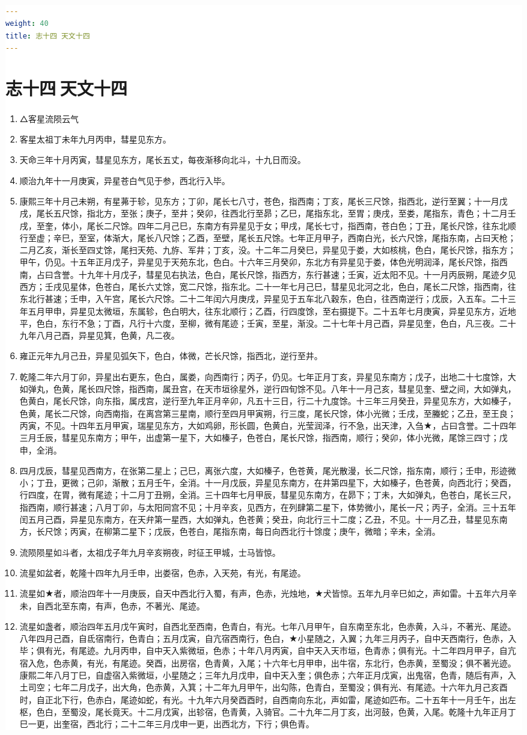 ```yaml
---
weight: 40
title: 志十四 天文十四
---
```


# 志十四 天文十四

1. <span id="志十四_天文十四-1"></span>
△客星流陨云气

2. <span id="志十四_天文十四-2"></span>
客星太祖丁未年九月丙申，彗星见东方。

3. <span id="志十四_天文十四-3"></span>
天命三年十月丙寅，彗星见东方，尾长五丈，每夜渐移向北斗，十九日而没。

4. <span id="志十四_天文十四-4"></span>
顺治九年十一月庚寅，异星苍白气见于参，西北行入毕。

5. <span id="志十四_天文十四-5"></span>
康熙三年十月己未朔，有星茀于轸，见东方；丁卯，尾长七八寸，苍色，指西南；丁亥，尾长三尺馀，指西北，逆行至翼；十一月戊戌，尾长五尺馀，指北方，至张；庚子，至井；癸卯，往西北行至昴；乙巳，尾指东北，至胃；庚戌，至娄，尾指东，青色；十二月壬戌，至奎，体小，尾长二尺馀。四年二月己巳，东南方有异星见于女；甲戌，尾长七寸，指西南，苍白色；丁丑，尾长尺馀，往东北顺行至虚；辛巳，至室，体渐大，尾长八尺馀；乙酉，至壁，尾长五尺馀。七年正月甲子，西南白光，长六尺馀，尾指东南，占曰天枪；二月乙亥，渐长至四丈馀，尾扫天苑、九斿、军井；丁亥，没。十二年二月癸巳，异星见于娄，大如核桃，色白，尾长尺馀，指东方；甲午，仍见。十五年正月戊子，异星见于天苑东北，色白。十六年三月癸卯，东北方有异星见于娄，体色光明润泽，尾长尺馀，指西南，占曰含誉。十九年十月戊子，彗星见右执法，色白，尾长尺馀，指西方，东行甚速；壬寅，近太阳不见。十一月丙辰朔，尾迹夕见西方；壬戌见星体，色苍白，尾长六丈馀，宽二尺馀，指东北。二十一年七月己巳，彗星见北河之北，色白，尾长二尺馀，指西南，往东北行甚速；壬申，入午宫，尾长六尺馀。二十二年闰六月庚戌，异星见于五车北八穀东，色白，往西南逆行；戊辰，入五车。二十三年五月甲申，异星见太微垣，东属轸，色白明大，往东北顺行；乙酉，行四度馀，至右摄提下。二十五年七月庚寅，异星见东方，近地平，色白，东行不急；丁酉，凡行十六度，至柳，微有尾迹；壬寅，至星，渐没。二十七年十月己酉，异星见奎，色白，凡三夜。二十九年八月己酉，异星见箕，色黄，凡二夜。

6. <span id="志十四_天文十四-6"></span>
雍正元年九月己丑，异星见弧矢下，色白，体微，芒长尺馀，指西北，逆行至井。

7. <span id="志十四_天文十四-7"></span>
乾隆二年六月丁卯，异星出右更东，色白，属娄，向西南行；丙子，仍见。七年正月丁亥，异星见东南方；戊子，出地二十七度馀，大如弹丸，色黄，尾长四尺馀，指西南，属丑宫，在天市垣徐星外，逆行四旬馀不见。八年十一月己亥，彗星见奎、壁之间，大如弹丸，色黄白，尾长尺馀，向东指，属戌宫，逆行至九年正月辛卯，凡五十三日，行二十九度馀。十三年三月癸丑，异星见东方，大如榛子，色黄，尾长二尺馀，向西南指，在离宫第三星南，顺行至四月甲寅朔，行三度，尾长尺馀，体小光微；壬戌，至螣蛇；乙丑，至王良；丙寅，不见。十四年五月甲寅，瑞星见东方，大如鸡卵，形长圆，色黄白，光莹润泽，行不急，出天津，入刍★，占曰含誉。二十四年三月壬辰，彗星见东南方；甲午，出虚第一星下，大如榛子，色苍白，尾长尺馀，指西南，顺行；癸卯，体小光微，尾馀三四寸；戊申，全消。

8. <span id="志十四_天文十四-8"></span>
四月戊辰，彗星见西南方，在张第二星上；己巳，离张六度，大如榛子，色苍黄，尾光散漫，长二尺馀，指东南，顺行；壬申，形迹微小；丁丑，更微；己卯，渐散；五月壬午，全消。十一月戊辰，异星见东南方，在井第四星下，大如榛子，色苍黄，向西北行；癸酉，行四度，在胃，微有尾迹；十二月丁丑朔，全消。三十四年七月甲辰，彗星见东南方，在昴下；丁未，大如弹丸，色苍白，尾长三尺，指西南，顺行甚速；八月丁卯，与太阳同宫不见；十月辛亥，见西方，在列肆第二星下，体势微小，尾长一尺；丙子，全消。三十五年闰五月己酉，异星见东南方，在天弁第一星西，大如弹丸，色苍黄；癸丑，向北行三十二度；乙丑，不见。十一月乙丑，彗星见东南方，长尺馀；丙寅，在柳第二星下；戊辰，色苍白，尾指东南，每日向西北行十馀度；庚午，微暗；辛未，全消。

9. <span id="志十四_天文十四-9"></span>
流陨陨星如斗者，太祖戊子年九月辛亥朔夜，时征王甲城，士马皆惊。

10. <span id="志十四_天文十四-10"></span>
流星如盆者，乾隆十四年九月壬申，出娄宿，色赤，入天苑，有光，有尾迹。

11. <span id="志十四_天文十四-11"></span>
流星如★者，顺治四年十一月庚辰，自天中西北行入蜀，有声，色赤，光烛地，★犬皆惊。五年九月辛巳如之，声如雷。十五年六月辛未，自西北至东南，有声，色赤，不著光、尾迹。

12. <span id="志十四_天文十四-12"></span>
流星如盏者，顺治四年五月戊午寅时，自西北至西南，色青白，有光。七年八月甲午，自东南至东北，色赤黄，入斗，不著光、尾迹。八年四月己酉，自氐宿南行，色青白；五月戊寅，自亢宿西南行，色白，★小星随之，入翼；九年三月丙子，自中天西南行，色赤，入毕；俱有光，有尾迹。九月丙申，自中天入紫微垣，色赤；十年八月丙寅，自中天入天市垣，色青赤；俱有光。十二年四月甲子，自亢宿入危，色赤黄，有光，有尾迹。癸酉，出房宿，色青黄，入尾；十六年七月甲申，出牛宿，东北行，色赤黄，至蜀没；俱不著光迹。康熙二年八月丁巳，自虚宿入紫微垣，小星随之；三年九月戊申，自中天入奎；俱色赤；六年正月戊寅，出鬼宿，色青，随后有声，入土司空；七年二月戊子，出大角，色赤黄，入箕；十二年九月甲午，出勾陈，色青白，至蜀没；俱有光、有尾迹。十六年九月己亥酉时，自正北下行，色赤白，尾迹如蛇，有光。十九年六月癸酉酉时，自西南向东北，声如雷，尾迹如匹布。二十五年十一月壬午，出左枢，色白，至蜀没，尾长竟天。十二月戊寅，出轸宿，色青黄，入骑官。二十九年二月丁亥，出河鼓，色黄，入尾。乾隆十九年正月丁巳一更，出奎宿，西北行；二十二年三月戊申一更，出西北方，下行；俱色青。
